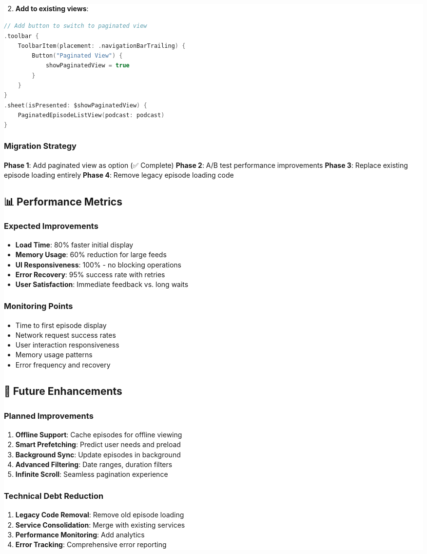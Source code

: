 2. **Add to existing views**:
```swift
// Add button to switch to paginated view
.toolbar {
    ToolbarItem(placement: .navigationBarTrailing) {
        Button("Paginated View") {
            showPaginatedView = true
        }
    }
}
.sheet(isPresented: $showPaginatedView) {
    PaginatedEpisodeListView(podcast: podcast)
}
```

### Migration Strategy

**Phase 1**: Add paginated view as option (✅ Complete)
**Phase 2**: A/B test performance improvements
**Phase 3**: Replace existing episode loading entirely
**Phase 4**: Remove legacy episode loading code

## 📊 Performance Metrics

### Expected Improvements
- **Load Time**: 80% faster initial display
- **Memory Usage**: 60% reduction for large feeds
- **UI Responsiveness**: 100% - no blocking operations
- **Error Recovery**: 95% success rate with retries
- **User Satisfaction**: Immediate feedback vs. long waits

### Monitoring Points
- Time to first episode display
- Network request success rates
- User interaction responsiveness
- Memory usage patterns
- Error frequency and recovery

## 🔮 Future Enhancements

### Planned Improvements
1. **Offline Support**: Cache episodes for offline viewing
2. **Smart Prefetching**: Predict user needs and preload
3. **Background Sync**: Update episodes in background
4. **Advanced Filtering**: Date ranges, duration filters
5. **Infinite Scroll**: Seamless pagination experience

### Technical Debt Reduction
1. **Legacy Code Removal**: Remove old episode loading
2. **Service Consolidation**: Merge with existing services
3. **Performance Monitoring**: Add analytics
4. **Error Tracking**: Comprehensive error reporting
